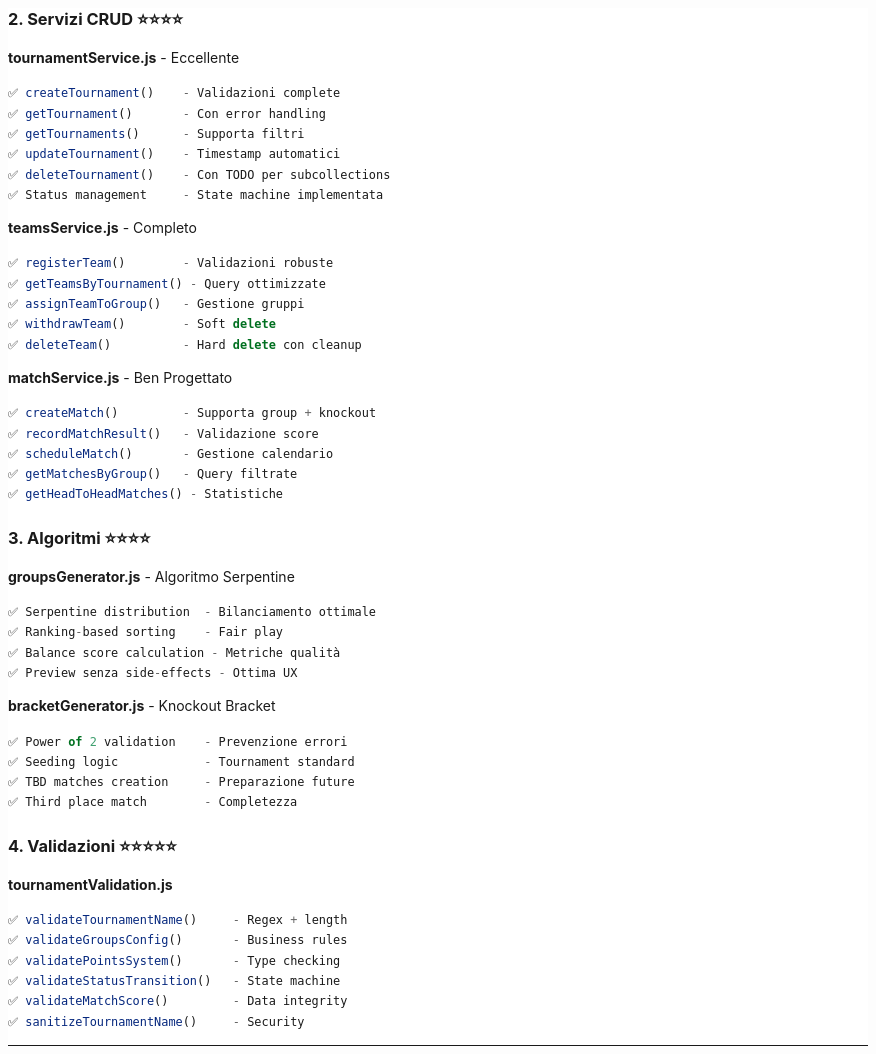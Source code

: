 ### 2. Servizi CRUD ⭐⭐⭐⭐

**tournamentService.js** - Eccellente
```javascript
✅ createTournament()    - Validazioni complete
✅ getTournament()       - Con error handling
✅ getTournaments()      - Supporta filtri
✅ updateTournament()    - Timestamp automatici
✅ deleteTournament()    - Con TODO per subcollections
✅ Status management     - State machine implementata
```

**teamsService.js** - Completo
```javascript
✅ registerTeam()        - Validazioni robuste
✅ getTeamsByTournament() - Query ottimizzate
✅ assignTeamToGroup()   - Gestione gruppi
✅ withdrawTeam()        - Soft delete
✅ deleteTeam()          - Hard delete con cleanup
```

**matchService.js** - Ben Progettato
```javascript
✅ createMatch()         - Supporta group + knockout
✅ recordMatchResult()   - Validazione score
✅ scheduleMatch()       - Gestione calendario
✅ getMatchesByGroup()   - Query filtrate
✅ getHeadToHeadMatches() - Statistiche
```

### 3. Algoritmi ⭐⭐⭐⭐

**groupsGenerator.js** - Algoritmo Serpentine
```javascript
✅ Serpentine distribution  - Bilanciamento ottimale
✅ Ranking-based sorting    - Fair play
✅ Balance score calculation - Metriche qualità
✅ Preview senza side-effects - Ottima UX
```

**bracketGenerator.js** - Knockout Bracket
```javascript
✅ Power of 2 validation    - Prevenzione errori
✅ Seeding logic            - Tournament standard
✅ TBD matches creation     - Preparazione future
✅ Third place match        - Completezza
```

### 4. Validazioni ⭐⭐⭐⭐⭐

**tournamentValidation.js**
```javascript
✅ validateTournamentName()     - Regex + length
✅ validateGroupsConfig()       - Business rules
✅ validatePointsSystem()       - Type checking
✅ validateStatusTransition()   - State machine
✅ validateMatchScore()         - Data integrity
✅ sanitizeTournamentName()     - Security
```

---